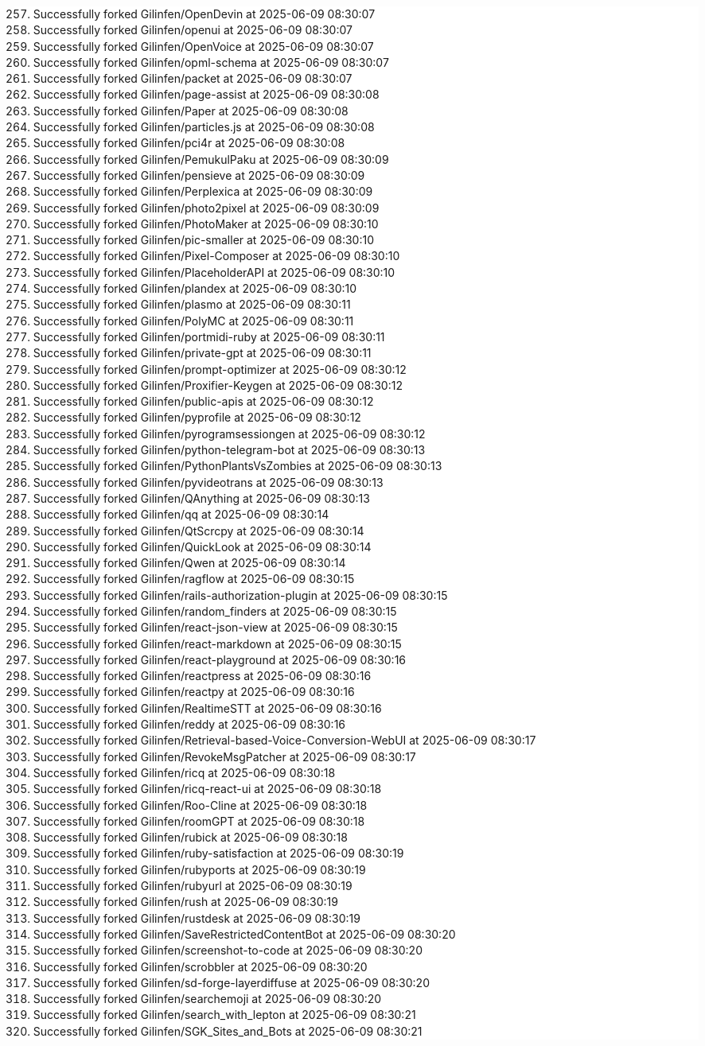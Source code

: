 257. Successfully forked Gilinfen/OpenDevin at 2025-06-09 08:30:07
258. Successfully forked Gilinfen/openui at 2025-06-09 08:30:07
259. Successfully forked Gilinfen/OpenVoice at 2025-06-09 08:30:07
260. Successfully forked Gilinfen/opml-schema at 2025-06-09 08:30:07
261. Successfully forked Gilinfen/packet at 2025-06-09 08:30:07
262. Successfully forked Gilinfen/page-assist at 2025-06-09 08:30:08
263. Successfully forked Gilinfen/Paper at 2025-06-09 08:30:08
264. Successfully forked Gilinfen/particles.js at 2025-06-09 08:30:08
265. Successfully forked Gilinfen/pci4r at 2025-06-09 08:30:08
266. Successfully forked Gilinfen/PemukulPaku at 2025-06-09 08:30:09
267. Successfully forked Gilinfen/pensieve at 2025-06-09 08:30:09
268. Successfully forked Gilinfen/Perplexica at 2025-06-09 08:30:09
269. Successfully forked Gilinfen/photo2pixel at 2025-06-09 08:30:09
270. Successfully forked Gilinfen/PhotoMaker at 2025-06-09 08:30:10
271. Successfully forked Gilinfen/pic-smaller at 2025-06-09 08:30:10
272. Successfully forked Gilinfen/Pixel-Composer at 2025-06-09 08:30:10
273. Successfully forked Gilinfen/PlaceholderAPI at 2025-06-09 08:30:10
274. Successfully forked Gilinfen/plandex at 2025-06-09 08:30:10
275. Successfully forked Gilinfen/plasmo at 2025-06-09 08:30:11
276. Successfully forked Gilinfen/PolyMC at 2025-06-09 08:30:11
277. Successfully forked Gilinfen/portmidi-ruby at 2025-06-09 08:30:11
278. Successfully forked Gilinfen/private-gpt at 2025-06-09 08:30:11
279. Successfully forked Gilinfen/prompt-optimizer at 2025-06-09 08:30:12
280. Successfully forked Gilinfen/Proxifier-Keygen at 2025-06-09 08:30:12
281. Successfully forked Gilinfen/public-apis at 2025-06-09 08:30:12
282. Successfully forked Gilinfen/pyprofile at 2025-06-09 08:30:12
283. Successfully forked Gilinfen/pyrogramsessiongen at 2025-06-09 08:30:12
284. Successfully forked Gilinfen/python-telegram-bot at 2025-06-09 08:30:13
285. Successfully forked Gilinfen/PythonPlantsVsZombies at 2025-06-09 08:30:13
286. Successfully forked Gilinfen/pyvideotrans at 2025-06-09 08:30:13
287. Successfully forked Gilinfen/QAnything at 2025-06-09 08:30:13
288. Successfully forked Gilinfen/qq at 2025-06-09 08:30:14
289. Successfully forked Gilinfen/QtScrcpy at 2025-06-09 08:30:14
290. Successfully forked Gilinfen/QuickLook at 2025-06-09 08:30:14
291. Successfully forked Gilinfen/Qwen at 2025-06-09 08:30:14
292. Successfully forked Gilinfen/ragflow at 2025-06-09 08:30:15
293. Successfully forked Gilinfen/rails-authorization-plugin at 2025-06-09 08:30:15
294. Successfully forked Gilinfen/random_finders at 2025-06-09 08:30:15
295. Successfully forked Gilinfen/react-json-view at 2025-06-09 08:30:15
296. Successfully forked Gilinfen/react-markdown at 2025-06-09 08:30:15
297. Successfully forked Gilinfen/react-playground at 2025-06-09 08:30:16
298. Successfully forked Gilinfen/reactpress at 2025-06-09 08:30:16
299. Successfully forked Gilinfen/reactpy at 2025-06-09 08:30:16
300. Successfully forked Gilinfen/RealtimeSTT at 2025-06-09 08:30:16
301. Successfully forked Gilinfen/reddy at 2025-06-09 08:30:16
302. Successfully forked Gilinfen/Retrieval-based-Voice-Conversion-WebUI at 2025-06-09 08:30:17
303. Successfully forked Gilinfen/RevokeMsgPatcher at 2025-06-09 08:30:17
304. Successfully forked Gilinfen/ricq at 2025-06-09 08:30:18
305. Successfully forked Gilinfen/ricq-react-ui at 2025-06-09 08:30:18
306. Successfully forked Gilinfen/Roo-Cline at 2025-06-09 08:30:18
307. Successfully forked Gilinfen/roomGPT at 2025-06-09 08:30:18
308. Successfully forked Gilinfen/rubick at 2025-06-09 08:30:18
309. Successfully forked Gilinfen/ruby-satisfaction at 2025-06-09 08:30:19
310. Successfully forked Gilinfen/rubyports at 2025-06-09 08:30:19
311. Successfully forked Gilinfen/rubyurl at 2025-06-09 08:30:19
312. Successfully forked Gilinfen/rush at 2025-06-09 08:30:19
313. Successfully forked Gilinfen/rustdesk at 2025-06-09 08:30:19
314. Successfully forked Gilinfen/SaveRestrictedContentBot at 2025-06-09 08:30:20
315. Successfully forked Gilinfen/screenshot-to-code at 2025-06-09 08:30:20
316. Successfully forked Gilinfen/scrobbler at 2025-06-09 08:30:20
317. Successfully forked Gilinfen/sd-forge-layerdiffuse at 2025-06-09 08:30:20
318. Successfully forked Gilinfen/searchemoji at 2025-06-09 08:30:20
319. Successfully forked Gilinfen/search_with_lepton at 2025-06-09 08:30:21
320. Successfully forked Gilinfen/SGK_Sites_and_Bots at 2025-06-09 08:30:21